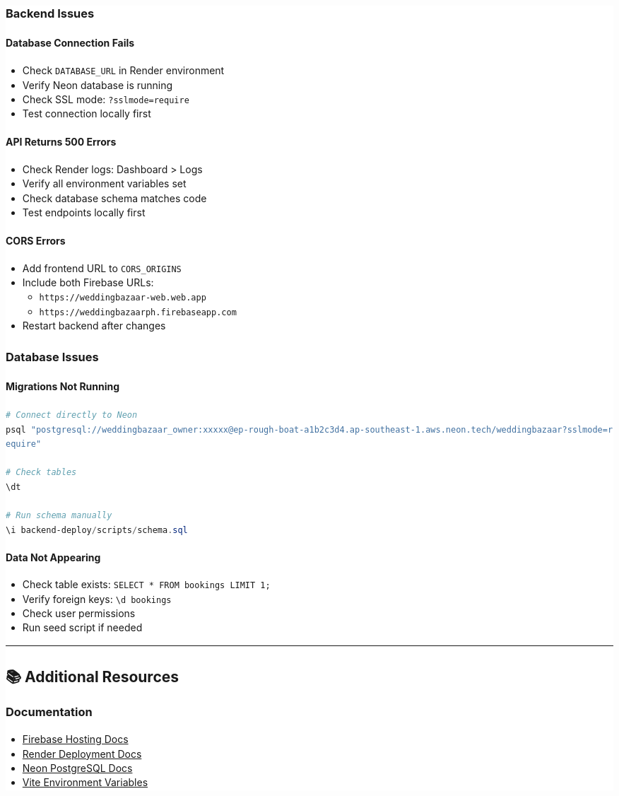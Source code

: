 ### Backend Issues

#### Database Connection Fails
- Check `DATABASE_URL` in Render environment
- Verify Neon database is running
- Check SSL mode: `?sslmode=require`
- Test connection locally first

#### API Returns 500 Errors
- Check Render logs: Dashboard > Logs
- Verify all environment variables set
- Check database schema matches code
- Test endpoints locally first

#### CORS Errors
- Add frontend URL to `CORS_ORIGINS`
- Include both Firebase URLs:
  - `https://weddingbazaar-web.web.app`
  - `https://weddingbazaarph.firebaseapp.com`
- Restart backend after changes

### Database Issues

#### Migrations Not Running
```powershell
# Connect directly to Neon
psql "postgresql://weddingbazaar_owner:xxxxx@ep-rough-boat-a1b2c3d4.ap-southeast-1.aws.neon.tech/weddingbazaar?sslmode=require"

# Check tables
\dt

# Run schema manually
\i backend-deploy/scripts/schema.sql
```

#### Data Not Appearing
- Check table exists: `SELECT * FROM bookings LIMIT 1;`
- Verify foreign keys: `\d bookings`
- Check user permissions
- Run seed script if needed

---

## 📚 Additional Resources

### Documentation
- [Firebase Hosting Docs](https://firebase.google.com/docs/hosting)
- [Render Deployment Docs](https://render.com/docs)
- [Neon PostgreSQL Docs](https://neon.tech/docs/introduction)
- [Vite Environment Variables](https://vitejs.dev/guide/env-and-mode.html)
